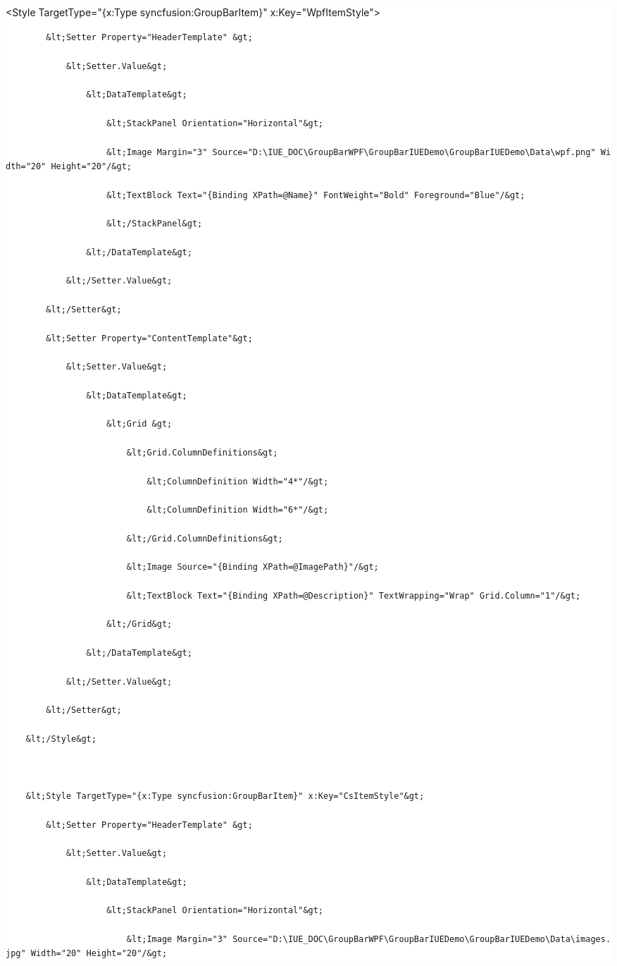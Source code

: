 &lt;Style TargetType="{x:Type syncfusion:GroupBarItem}" x:Key="WpfItemStyle"&gt;

            &lt;Setter Property="HeaderTemplate" &gt;

                &lt;Setter.Value&gt;

                    &lt;DataTemplate&gt;

                        &lt;StackPanel Orientation="Horizontal"&gt;

                        &lt;Image Margin="3" Source="D:\IUE_DOC\GroupBarWPF\GroupBarIUEDemo\GroupBarIUEDemo\Data\wpf.png" Width="20" Height="20"/&gt;

                        &lt;TextBlock Text="{Binding XPath=@Name}" FontWeight="Bold" Foreground="Blue"/&gt;

                        &lt;/StackPanel&gt;

                    &lt;/DataTemplate&gt;

                &lt;/Setter.Value&gt;

            &lt;/Setter&gt;            

            &lt;Setter Property="ContentTemplate"&gt;

                &lt;Setter.Value&gt;                    

                    &lt;DataTemplate&gt;

                        &lt;Grid &gt;

                            &lt;Grid.ColumnDefinitions&gt;

                                &lt;ColumnDefinition Width="4*"/&gt;

                                &lt;ColumnDefinition Width="6*"/&gt;

                            &lt;/Grid.ColumnDefinitions&gt;

                            &lt;Image Source="{Binding XPath=@ImagePath}"/&gt;

                            &lt;TextBlock Text="{Binding XPath=@Description}" TextWrapping="Wrap" Grid.Column="1"/&gt;

                        &lt;/Grid&gt;

                    &lt;/DataTemplate&gt;

                &lt;/Setter.Value&gt;

            &lt;/Setter&gt;

        &lt;/Style&gt;



        &lt;Style TargetType="{x:Type syncfusion:GroupBarItem}" x:Key="CsItemStyle"&gt;

            &lt;Setter Property="HeaderTemplate" &gt;

                &lt;Setter.Value&gt;

                    &lt;DataTemplate&gt;

                        &lt;StackPanel Orientation="Horizontal"&gt;

                            &lt;Image Margin="3" Source="D:\IUE_DOC\GroupBarWPF\GroupBarIUEDemo\GroupBarIUEDemo\Data\images.jpg" Width="20" Height="20"/&gt;
